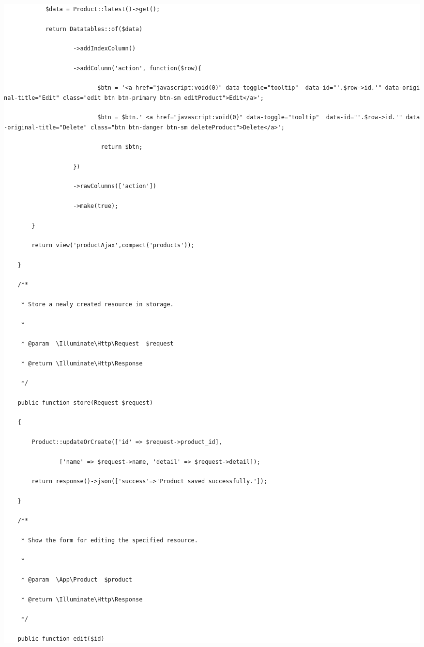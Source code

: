                 $data = Product::latest()->get();
    
                return Datatables::of($data)
    
                        ->addIndexColumn()
    
                        ->addColumn('action', function($row){
    
                               $btn = '<a href="javascript:void(0)" data-toggle="tooltip"  data-id="'.$row->id.'" data-original-title="Edit" class="edit btn btn-primary btn-sm editProduct">Edit</a>';
    
                               $btn = $btn.' <a href="javascript:void(0)" data-toggle="tooltip"  data-id="'.$row->id.'" data-original-title="Delete" class="btn btn-danger btn-sm deleteProduct">Delete</a>';
    
                                return $btn;
    
                        })
    
                        ->rawColumns(['action'])
    
                        ->make(true);
    
            }
    
            return view('productAjax',compact('products'));
    
        }
    
        /**
    
         * Store a newly created resource in storage.
    
         *
    
         * @param  \Illuminate\Http\Request  $request
    
         * @return \Illuminate\Http\Response
    
         */
    
        public function store(Request $request)
    
        {
    
            Product::updateOrCreate(['id' => $request->product_id],
    
                    ['name' => $request->name, 'detail' => $request->detail]);        
    
            return response()->json(['success'=>'Product saved successfully.']);
    
        }
    
        /**
    
         * Show the form for editing the specified resource.
    
         *
    
         * @param  \App\Product  $product
    
         * @return \Illuminate\Http\Response
    
         */
    
        public function edit($id)
    